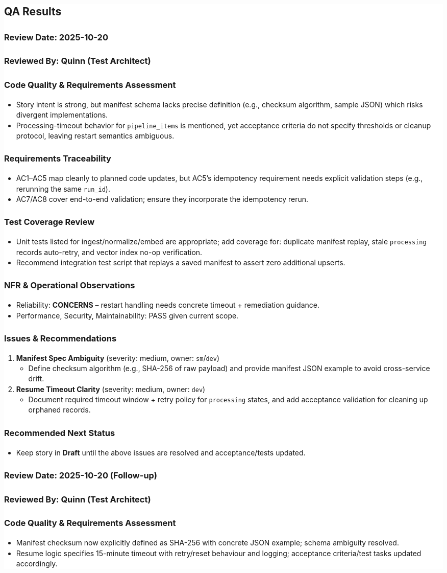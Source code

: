 ## QA Results

### Review Date: 2025-10-20

### Reviewed By: Quinn (Test Architect)

### Code Quality & Requirements Assessment
- Story intent is strong, but manifest schema lacks precise definition (e.g., checksum algorithm, sample JSON) which risks divergent implementations.
- Processing-timeout behavior for `pipeline_items` is mentioned, yet acceptance criteria do not specify thresholds or cleanup protocol, leaving restart semantics ambiguous.

### Requirements Traceability
- AC1–AC5 map cleanly to planned code updates, but AC5’s idempotency requirement needs explicit validation steps (e.g., rerunning the same `run_id`).
- AC7/AC8 cover end-to-end validation; ensure they incorporate the idempotency rerun.

### Test Coverage Review
- Unit tests listed for ingest/normalize/embed are appropriate; add coverage for: duplicate manifest replay, stale `processing` records auto-retry, and vector index no-op verification.
- Recommend integration test script that replays a saved manifest to assert zero additional upserts.

### NFR & Operational Observations
- Reliability: **CONCERNS** – restart handling needs concrete timeout + remediation guidance.
- Performance, Security, Maintainability: PASS given current scope.

### Issues & Recommendations
1. **Manifest Spec Ambiguity** (severity: medium, owner: `sm`/`dev`)  
   - Define checksum algorithm (e.g., SHA-256 of raw payload) and provide manifest JSON example to avoid cross-service drift.
2. **Resume Timeout Clarity** (severity: medium, owner: `dev`)  
   - Document required timeout window + retry policy for `processing` states, and add acceptance validation for cleaning up orphaned records.

### Recommended Next Status
- Keep story in **Draft** until the above issues are resolved and acceptance/tests updated.

### Review Date: 2025-10-20 (Follow-up)

### Reviewed By: Quinn (Test Architect)

### Code Quality & Requirements Assessment
- Manifest checksum now explicitly defined as SHA-256 with concrete JSON example; schema ambiguity resolved.
- Resume logic specifies 15-minute timeout with retry/reset behaviour and logging; acceptance criteria/test tasks updated accordingly.
